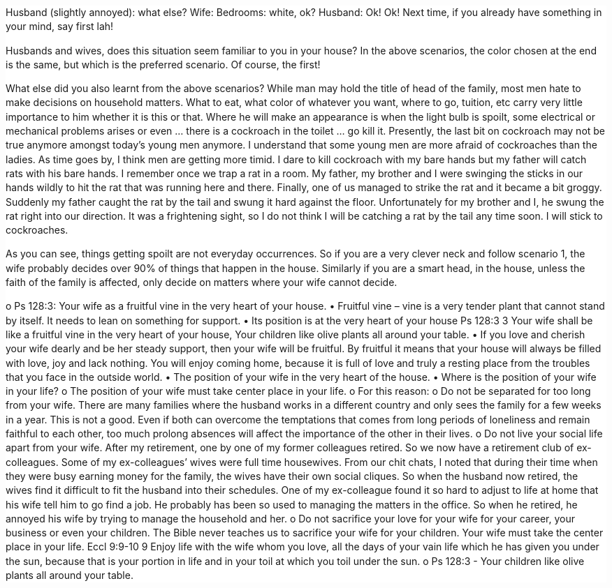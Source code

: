 Husband (slightly annoyed): what else?
Wife: Bedrooms: white, ok?
Husband: Ok! Ok! Next time, if you already have something in your mind, say first lah!

Husbands and wives, does this situation seem familiar to you in your house?
In the above scenarios, the color chosen at the end is the same, but which is the preferred scenario. Of course, the first!

What else did you also learnt from the above scenarios? While man may hold the title of head of the family, most men hate to make decisions on household matters. What to eat, what color of whatever you want, where to go, tuition, etc  carry very little importance to him whether it is this or that. Where he will make an appearance is when the light bulb is spoilt, some electrical or mechanical problems arises or even … there is a cockroach in the toilet … go kill it. Presently, the last bit on cockroach may not be true anymore amongst today’s young men anymore. I understand that some young men are more afraid of cockroaches than the ladies. 
As time goes by, I think men are getting more timid. I dare to kill cockroach with my bare hands but my father will catch rats with his bare hands. I remember once we trap a rat in a room. My father, my brother and I were swinging the sticks in our hands wildly to hit the rat that was running here and there. Finally, one of us managed to strike the rat and it became a bit groggy. Suddenly my father caught the rat by the tail and swung it hard against the floor. Unfortunately for my brother and I, he swung the rat right into our direction. It was a frightening sight, so I do not think I will be catching a rat by the tail any time soon. I will stick to cockroaches. 

As you can see, things getting spoilt are not everyday occurrences. So if you are a very clever neck and follow scenario 1, the wife probably decides over 90% of things that happen in the house. Similarly if you are a smart head, in the house, unless the faith of the family is affected, only decide on matters where your wife cannot decide. 

o	Ps 128:3: Your wife as a fruitful vine in the very heart of your house.
•	Fruitful vine – vine is a very tender plant that cannot stand by itself. It needs to lean on something for support.
•	Its position is at the very heart of your house
Ps 128:3
3 Your wife shall be like a fruitful vine in the very heart of your house,
Your children like olive plants all around your table. 
•	If you love and cherish your wife dearly and be her steady support, then your wife will be fruitful. By fruitful it means that your house will always be filled with love, joy and lack nothing. You will enjoy coming home, because it is full of love and truly a resting place from the troubles that you face in the outside world.
•	The position of your wife in the very heart of the house.
•	Where is the position of your wife in your life?
o	The position of your wife must take center place in your life.
o	For this reason: 
o	Do not be separated for too long from your wife. There are many families where the husband works in a different country and only sees the family for a few weeks in a year. This is not a good. Even if both can overcome the temptations that comes from long periods of loneliness and remain faithful to each other, too much prolong absences will affect the importance of the other in their lives.
o	Do not live your social life apart from your wife. After my retirement, one by one of my former colleagues retired. So we now have a retirement club of ex-colleagues. Some of my ex-colleagues’ wives were full time housewives. From our chit chats, I noted that during their time when they were busy earning money for the family, the wives have their own social cliques. So when the husband now retired, the wives find it difficult to fit the husband into their schedules. One of my ex-colleague found it so hard to adjust to life at home that his wife tell him to go find a job. He probably has been so used to managing the matters in the office. So when he retired, he annoyed his wife by trying to manage the household and her.
o	Do not sacrifice your love for your wife for your career, your business or even your children. The Bible never teaches us to sacrifice your wife for your children. Your wife must take the center place in your life.
Eccl 9:9-10
9 Enjoy life with the wife whom you love, all the days of your vain life which he has given you under the sun, because that is your portion in life and in your toil at which you toil under the sun. 
o	Ps 128:3 - Your children like olive plants all around your table. 